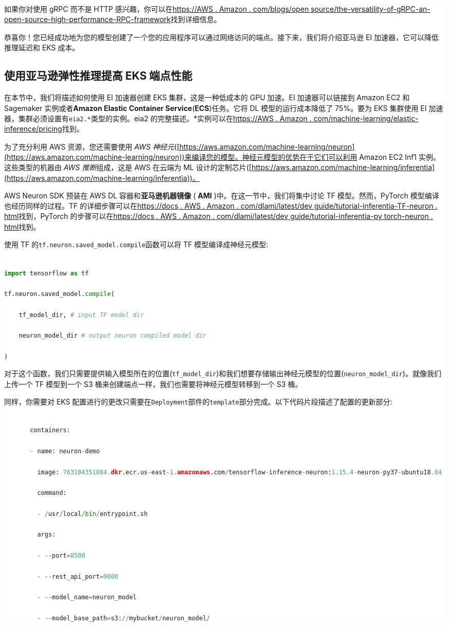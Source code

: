 如果你对使用 gRPC 而不是 HTTP 感兴趣，你可以在[https://AWS . Amazon . com/blogs/open source/the-versatility-of-gRPC-an-open-source-high-performance-RPC-framework](https://aws.amazon.com/blogs/opensource/the-versatility-of-grpc-an-open-source-high-performance-rpc-framework)找到详细信息。

恭喜你！您已经成功地为您的模型创建了一个您的应用程序可以通过网络访问的端点。接下来，我们将介绍亚马逊 EI 加速器，它可以降低推理延迟和 EKS 成本。

## 使用亚马逊弹性推理提高 EKS 端点性能

在本节中，我们将描述如何使用 EI 加速器创建 EKS 集群，这是一种低成本的 GPU 加速。EI 加速器可以链接到 Amazon EC2 和 Sagemaker 实例或者**Amazon Elastic Container Service**(**ECS**)任务。它将 DL 模型的运行成本降低了 75%。要为 EKS 集群使用 EI 加速器，集群必须设置有`eia2.*`类型的实例。eia2 的完整描述。*实例可以在[https://AWS . Amazon . com/machine-learning/elastic-inference/pricing](https://aws.amazon.com/machine-learning/elastic-inference/pricing)找到。

为了充分利用 AWS 资源，您还需要使用 *AWS 神经元*([https://aws.amazon.com/machine-learning/neuron](https://aws.amazon.com/machine-learning/neuron))来编译您的模型。神经元模型的优势在于它们可以利用 Amazon EC2 Inf1 实例。这些类型的机器由 *AWS 推断*组成，这是 AWS 在云端为 ML 设计的定制芯片([https://aws.amazon.com/machine-learning/inferentia](https://aws.amazon.com/machine-learning/inferentia))。

AWS Neuron SDK 预装在 AWS DL 容器和**亚马逊机器镜像** ( **AMI** )中。在这一节中，我们将集中讨论 TF 模型。然而，PyTorch 模型编译也经历同样的过程。TF 的详细步骤可以在[https://docs . AWS . Amazon . com/dlami/latest/dev guide/tutorial-inferentia-TF-neuron . html](https://docs.aws.amazon.com/dlami/latest/devguide/tutorial-inferentia-tf-neuron.html)找到，PyTorch 的步骤可以在[https://docs . AWS . Amazon . com/dlami/latest/dev guide/tutorial-inferentia-py torch-neuron . html](https://docs.aws.amazon.com/dlami/latest/devguide/tutorial-inferentia-pytorch-neuron.html)找到。

使用 TF 的`tf.neuron.saved_model.compile`函数可以将 TF 模型编译成神经元模型:

```py

import tensorflow as tf

tf.neuron.saved_model.compile(

    tf_model_dir, # input TF model dir 

    neuron_model_dir # output neuron compiled model dir

)
```

对于这个函数，我们只需要提供输入模型所在的位置(`tf_model_dir`)和我们想要存储输出神经元模型的位置(`neuron_model_dir`)。就像我们上传一个 TF 模型到一个 S3 桶来创建端点一样，我们也需要将神经元模型转移到一个 S3 桶。

同样，你需要对 EKS 配置进行的更改只需要在`Deployment`部件的`template`部分完成。以下代码片段描述了配置的更新部分:

```py

       containers:

       - name: neuron-demo

         image: 763104351884.dkr.ecr.us-east-1.amazonaws.com/tensorflow-inference-neuron:1.15.4-neuron-py37-ubuntu18.04

         command:

         - /usr/local/bin/entrypoint.sh

         args:

         - --port=8500

         - --rest_api_port=9000

         - --model_name=neuron_model

         - --model_base_path=s3://mybucket/neuron_model/

```